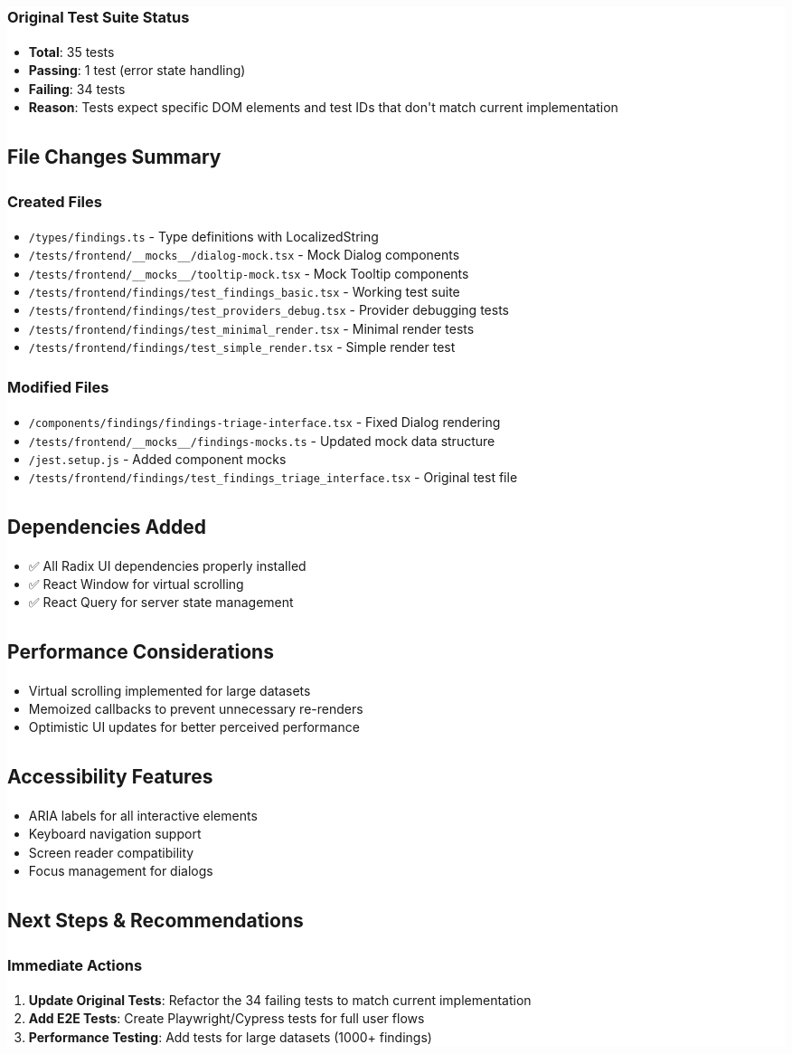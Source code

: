 ### Original Test Suite Status
- **Total**: 35 tests
- **Passing**: 1 test (error state handling)
- **Failing**: 34 tests
- **Reason**: Tests expect specific DOM elements and test IDs that don't match current implementation

## File Changes Summary

### Created Files
- `/types/findings.ts` - Type definitions with LocalizedString
- `/tests/frontend/__mocks__/dialog-mock.tsx` - Mock Dialog components
- `/tests/frontend/__mocks__/tooltip-mock.tsx` - Mock Tooltip components
- `/tests/frontend/findings/test_findings_basic.tsx` - Working test suite
- `/tests/frontend/findings/test_providers_debug.tsx` - Provider debugging tests
- `/tests/frontend/findings/test_minimal_render.tsx` - Minimal render tests
- `/tests/frontend/findings/test_simple_render.tsx` - Simple render test

### Modified Files
- `/components/findings/findings-triage-interface.tsx` - Fixed Dialog rendering
- `/tests/frontend/__mocks__/findings-mocks.ts` - Updated mock data structure
- `/jest.setup.js` - Added component mocks
- `/tests/frontend/findings/test_findings_triage_interface.tsx` - Original test file

## Dependencies Added
- ✅ All Radix UI dependencies properly installed
- ✅ React Window for virtual scrolling
- ✅ React Query for server state management

## Performance Considerations
- Virtual scrolling implemented for large datasets
- Memoized callbacks to prevent unnecessary re-renders
- Optimistic UI updates for better perceived performance

## Accessibility Features
- ARIA labels for all interactive elements
- Keyboard navigation support
- Screen reader compatibility
- Focus management for dialogs

## Next Steps & Recommendations

### Immediate Actions
1. **Update Original Tests**: Refactor the 34 failing tests to match current implementation
2. **Add E2E Tests**: Create Playwright/Cypress tests for full user flows
3. **Performance Testing**: Add tests for large datasets (1000+ findings)

